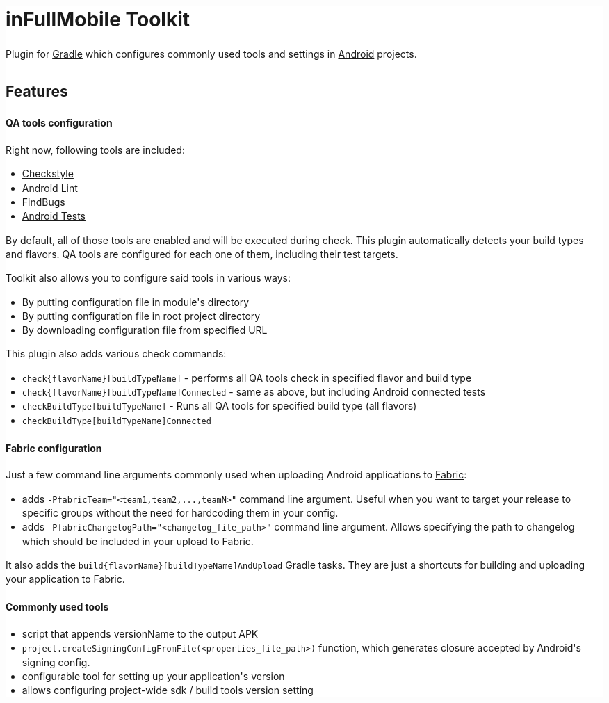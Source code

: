 # inFullMobile Toolkit

Plugin for [Gradle](https://gradle.org/) which configures commonly used tools and settings in [Android](https://www.android.com/) projects.

## Features


#### QA tools configuration

Right now, following tools are included:

- [Checkstyle](http://checkstyle.sourceforge.net/)
- [Android Lint](https://developer.android.com/studio/write/lint.html)
- [FindBugs](http://findbugs.sourceforge.net/)
- [Android Tests](https://developer.android.com/studio/test/index.html)

By default, all of those tools are enabled and will be executed during check.
This plugin automatically detects your build types and flavors. QA tools are configured for each one of them,
including their test targets.

Toolkit also allows you to configure said tools in various ways:

- By putting configuration file in module's directory
- By putting configuration file in root project directory
- By downloading configuration file from specified URL

This plugin also adds various check commands:

- `check{flavorName}[buildTypeName]` - performs all QA tools check in specified flavor and build type
- `check{flavorName}[buildTypeName]Connected` - same as above, but including Android connected tests
- `checkBuildType[buildTypeName]` - Runs all QA tools for specified build type (all flavors)
- `checkBuildType[buildTypeName]Connected`

#### Fabric configuration

Just a few command line arguments commonly used when uploading Android applications
to [Fabric](https://fabric.io):

- adds `-PfabricTeam="<team1,team2,...,teamN>"` command line argument.
Useful when you want to target your release to specific groups without the need for hardcoding them in your config.
- adds `-PfabricChangelogPath="<changelog_file_path>"` command line argument.
Allows specifying the path to changelog which should be included in your upload to Fabric.

It also adds the `build{flavorName}[buildTypeName]AndUpload` Gradle tasks.
They are just a shortcuts for building and uploading your application to Fabric.

#### Commonly used tools

- script that appends versionName to the output APK
- `project.createSigningConfigFromFile(<properties_file_path>)` function,
 which generates closure accepted by Android's signing config.
- configurable tool for setting up your application's version
- allows configuring project-wide sdk / build tools version setting
